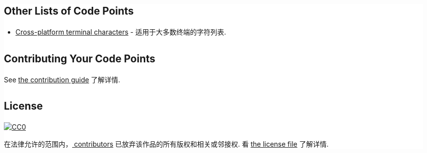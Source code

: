 ## Other Lists of Code Points

* [Cross-platform terminal characters](https://github.com/ehmicky/cross-platform-terminal-characters) - 适用于大多数终端的字符列表.

## Contributing Your Code Points

See [the contribution guide](https://github.com/Codepoints/awesome-codepoints/blob/master/CONTRIBUTING.md) 了解详情.

## License

[![CC0](https://i.creativecommons.org/p/zero/1.0/88x31.png)](https://creativecommons.org/publicdomain/zero/1.0/)

在法律允许的范围内，[
contributors](https://github.com/Codepoints/awesome-codepoints/graphs/contributors)
已放弃该作品的所有版权和相关或邻接权. 看
[the license file](https://github.com/Codepoints/awesome-codepoints/blob/master/LICENSE) 了解详情.
